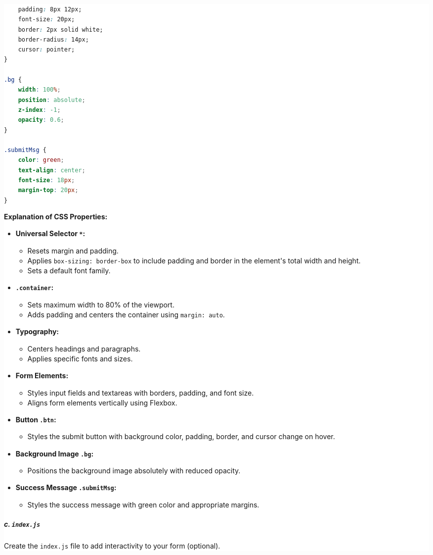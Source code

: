 ```css
    padding: 8px 12px;
    font-size: 20px;
    border: 2px solid white;
    border-radius: 14px;
    cursor: pointer;
}

.bg {
    width: 100%;
    position: absolute;
    z-index: -1;
    opacity: 0.6;
}

.submitMsg { 
    color: green;
    text-align: center;
    font-size: 18px;
    margin-top: 20px;
}
```

**Explanation of CSS Properties:**

- **Universal Selector `*`:**
  - Resets margin and padding.
  - Applies `box-sizing: border-box` to include padding and border in the element's total width and height.
  - Sets a default font family.

- **`.container`:**
  - Sets maximum width to 80% of the viewport.
  - Adds padding and centers the container using `margin: auto`.

- **Typography:**
  - Centers headings and paragraphs.
  - Applies specific fonts and sizes.

- **Form Elements:**
  - Styles input fields and textareas with borders, padding, and font size.
  - Aligns form elements vertically using Flexbox.

- **Button `.btn`:**
  - Styles the submit button with background color, padding, border, and cursor change on hover.

- **Background Image `.bg`:**
  - Positions the background image absolutely with reduced opacity.

- **Success Message `.submitMsg`:**
  - Styles the success message with green color and appropriate margins.

##### c. `index.js`

Create the `index.js` file to add interactivity to your form (optional).
